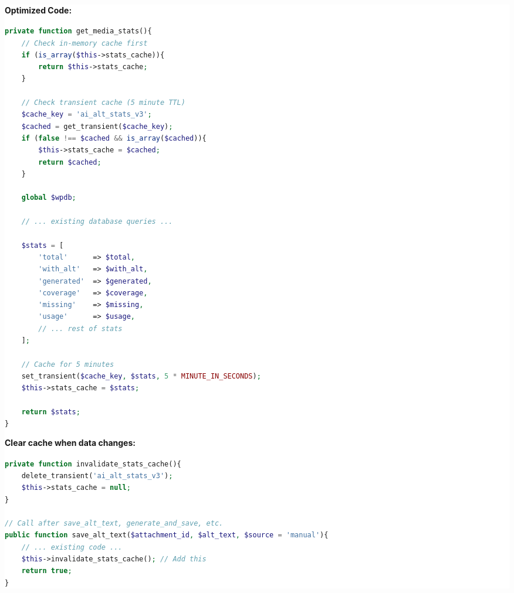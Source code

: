 **Optimized Code:**
```php
private function get_media_stats(){
    // Check in-memory cache first
    if (is_array($this->stats_cache)){
        return $this->stats_cache;
    }
    
    // Check transient cache (5 minute TTL)
    $cache_key = 'ai_alt_stats_v3';
    $cached = get_transient($cache_key);
    if (false !== $cached && is_array($cached)){
        $this->stats_cache = $cached;
        return $cached;
    }
    
    global $wpdb;
    
    // ... existing database queries ...
    
    $stats = [
        'total'      => $total,
        'with_alt'   => $with_alt,
        'generated'  => $generated,
        'coverage'   => $coverage,
        'missing'    => $missing,
        'usage'      => $usage,
        // ... rest of stats
    ];
    
    // Cache for 5 minutes
    set_transient($cache_key, $stats, 5 * MINUTE_IN_SECONDS);
    $this->stats_cache = $stats;
    
    return $stats;
}
```

**Clear cache when data changes:**
```php
private function invalidate_stats_cache(){
    delete_transient('ai_alt_stats_v3');
    $this->stats_cache = null;
}

// Call after save_alt_text, generate_and_save, etc.
public function save_alt_text($attachment_id, $alt_text, $source = 'manual'){
    // ... existing code ...
    $this->invalidate_stats_cache(); // Add this
    return true;
}
```
